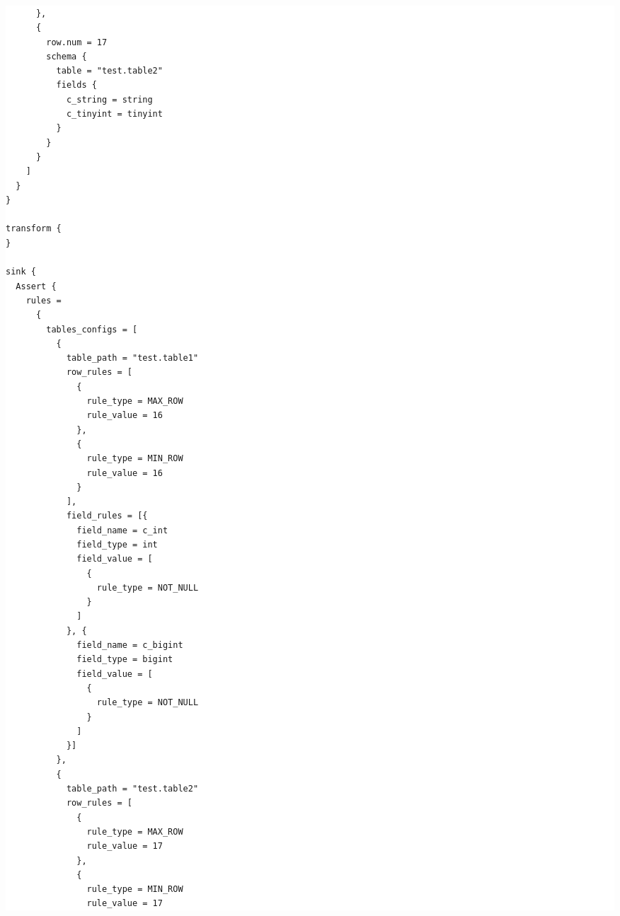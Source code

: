 ```hocon
      },
      {
        row.num = 17
        schema {
          table = "test.table2"
          fields {
            c_string = string
            c_tinyint = tinyint
          }
        }
      }
    ]
  }
}

transform {
}

sink {
  Assert {
    rules =
      {
        tables_configs = [
          {
            table_path = "test.table1"
            row_rules = [
              {
                rule_type = MAX_ROW
                rule_value = 16
              },
              {
                rule_type = MIN_ROW
                rule_value = 16
              }
            ],
            field_rules = [{
              field_name = c_int
              field_type = int
              field_value = [
                {
                  rule_type = NOT_NULL
                }
              ]
            }, {
              field_name = c_bigint
              field_type = bigint
              field_value = [
                {
                  rule_type = NOT_NULL
                }
              ]
            }]
          },
          {
            table_path = "test.table2"
            row_rules = [
              {
                rule_type = MAX_ROW
                rule_value = 17
              },
              {
                rule_type = MIN_ROW
                rule_value = 17
```